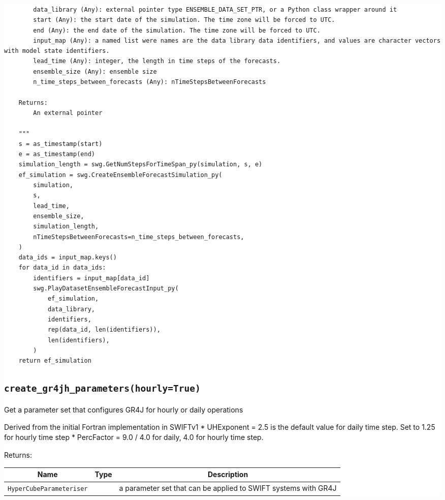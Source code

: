 ```
        data_library (Any): external pointer type ENSEMBLE_DATA_SET_PTR, or a Python class wrapper around it 
        start (Any): the start date of the simulation. The time zone will be forced to UTC.
        end (Any): the end date of the simulation. The time zone will be forced to UTC.
        input_map (Any): a named list were names are the data library data identifiers, and values are character vectors with model state identifiers.
        lead_time (Any): integer, the length in time steps of the forecasts.
        ensemble_size (Any): ensemble size
        n_time_steps_between_forecasts (Any): nTimeStepsBetweenForecasts

    Returns:
        An external pointer

    """
    s = as_timestamp(start)
    e = as_timestamp(end)
    simulation_length = swg.GetNumStepsForTimeSpan_py(simulation, s, e)
    ef_simulation = swg.CreateEnsembleForecastSimulation_py(
        simulation,
        s,
        lead_time,
        ensemble_size,
        simulation_length,
        nTimeStepsBetweenForecasts=n_time_steps_between_forecasts,
    )
    data_ids = input_map.keys()
    for data_id in data_ids:
        identifiers = input_map[data_id]
        swg.PlayDatasetEnsembleForecastInput_py(
            ef_simulation,
            data_library,
            identifiers,
            rep(data_id, len(identifiers)),
            len(identifiers),
        )
    return ef_simulation

```

## `create_gr4jh_parameters(hourly=True)`

Get a parameter set that configures GR4J for hourly or daily operations

Derived from the initial Fortran implementation in SWIFTv1 * UHExponent = 2.5 is the default value for daily time step. Set to 1.25 for hourly time step * PercFactor = 9.0 / 4.0 for daily, 4.0 for hourly time step.

Returns:

| Name                     | Type | Description                                                    |
| ------------------------ | ---- | -------------------------------------------------------------- |
| `HyperCubeParameteriser` |      | a parameter set that can be applied to SWIFT systems with GR4J |
